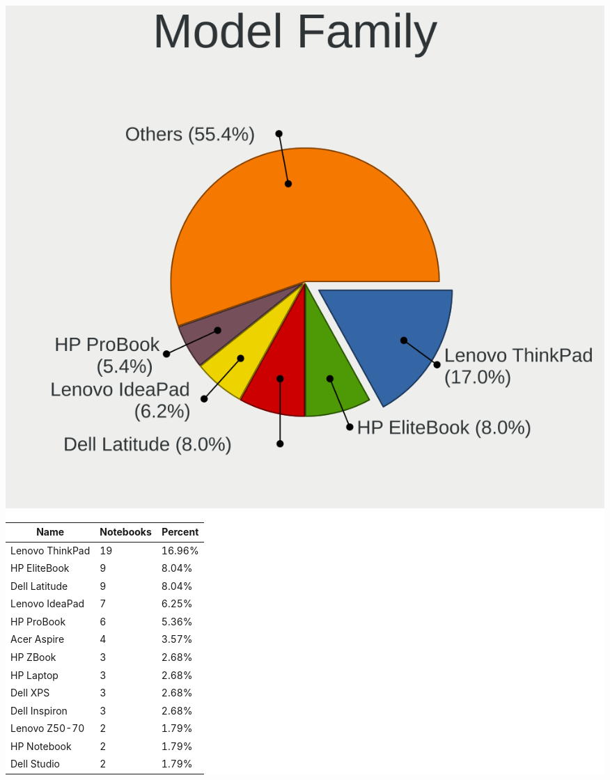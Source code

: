 ![Model Family](./images/pie_chart/node_model_family.svg)


| Name                          | Notebooks | Percent |
|-------------------------------|-----------|---------|
| Lenovo ThinkPad               | 19        | 16.96%  |
| HP EliteBook                  | 9         | 8.04%   |
| Dell Latitude                 | 9         | 8.04%   |
| Lenovo IdeaPad                | 7         | 6.25%   |
| HP ProBook                    | 6         | 5.36%   |
| Acer Aspire                   | 4         | 3.57%   |
| HP ZBook                      | 3         | 2.68%   |
| HP Laptop                     | 3         | 2.68%   |
| Dell XPS                      | 3         | 2.68%   |
| Dell Inspiron                 | 3         | 2.68%   |
| Lenovo Z50-70                 | 2         | 1.79%   |
| HP Notebook                   | 2         | 1.79%   |
| Dell Studio                   | 2         | 1.79%   |